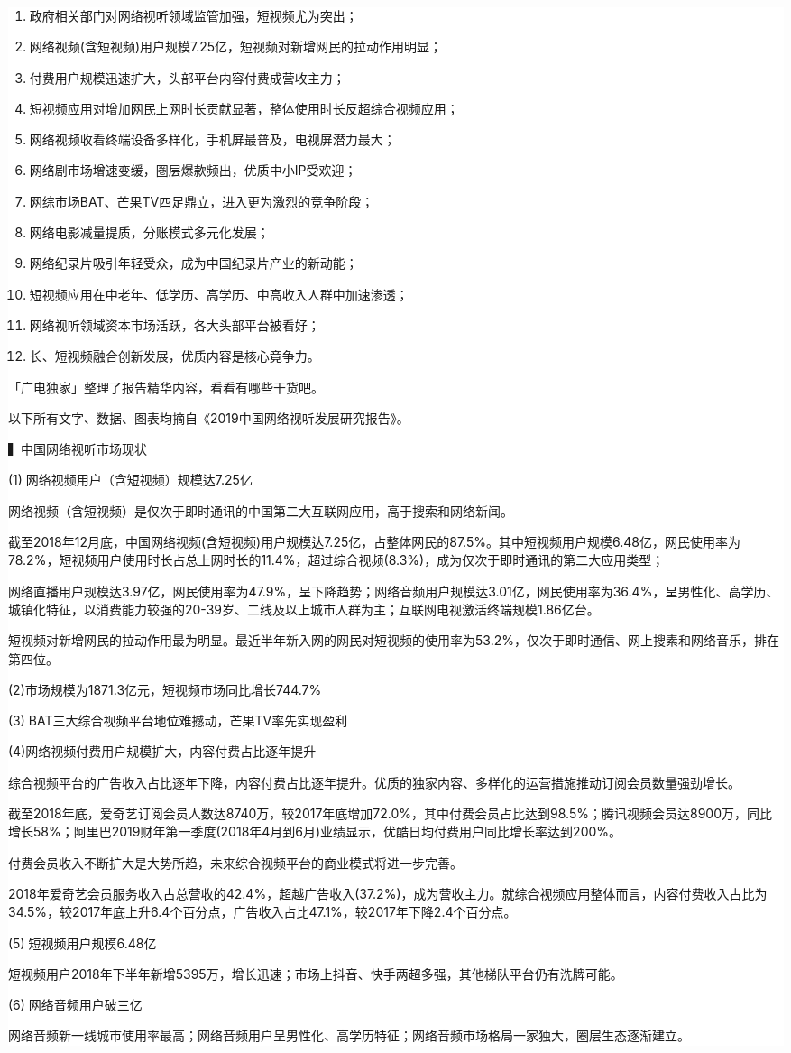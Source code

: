 1.  政府相关部门对网络视听领域监管加强，短视频尤为突出；

2.  网络视频(含短视频)用户规模7.25亿，短视频对新增网民的拉动作用明显；

3.  付费用户规模迅速扩大，头部平台内容付费成营收主力；

4.  短视频应用对增加网民上网时长贡献显著，整体使用时长反超综合视频应用；

5.  网络视频收看终端设备多样化，手机屏最普及，电视屏潜力最大；

6.  网络剧市场增速变缓，圏层爆款频出，优质中小IP受欢迎；

7.  网综市场BAT、芒果TV四足鼎立，进入更为激烈的竞争阶段；

8.  网络电影减量提质，分账模式多元化发展；

9.   网络纪录片吸引年轻受众，成为中国纪录片产业的新动能；

10.  短视频应用在中老年、低学历、高学历、中高收入人群中加速渗透；

11. 网络视听领域资本市场活跃，各大头部平台被看好；

12. 长、短视频融合创新发展，优质内容是核心竟争力。

「广电独家」整理了报告精华内容，看看有哪些干货吧。

以下所有文字、数据、图表均摘自《2019中国网络视听发展研究报告》。

▍中国网络视听市场现状

(1) ⽹络视频⽤户（含短视频）规模达7.25亿

⽹络视频（含短视频）是仅次于即时通讯的中国第⼆⼤互联⽹应⽤，⾼于搜索和⽹络新闻。

截至2018年12月底，中国网络视频(含短视频)用户规模达7.25亿，占整体网民的87.5%。其中短视频用户规模6.48亿，网民使用率为78.2%，短视频用户使用时长占总上网时长的11.4%，超过综合视频(8.3%)，成为仅次于即时通讯的第二大应用类型；

网络直播用户规模达3.97亿，网民使用率为47.9%，呈下降趋势；网络音频用户规模达3.01亿，网民使用率为36.4%，呈男性化、高学历、城镇化特征，以消费能力较强的20-39岁、二线及以上城市人群为主；互联网电视激活终端规模1.86亿台。

短视频对新增网民的拉动作用最为明显。最近半年新入网的网民对短视频的使用率为53.2%，仅次于即时通信、网上搜素和网络音乐，排在第四位。

(2)市场规模为1871.3亿元，短视频市场同比增长744.7%

(3) BAT三⼤综合视频平台地位难撼动，芒果TV率先实现盈利

(4)网络视频付费用户规模扩大，内容付费占比逐年提升

综合视频平台的广告收入占比逐年下降，内容付费占比逐年提升。优质的独家内容、多样化的运营措施推动订阅会员数量强劲增长。

截至2018年底，爱奇艺订阅会员人数达8740万，较2017年底增加72.0%，其中付费会员占比达到98.5%；腾讯视频会员达8900万，同比增长58%；阿里巴2019财年第一季度(2018年4月到6月)业绩显示，优酷日均付费用户同比增长率达到200%。

付费会员收入不断扩大是大势所趋，未来综合视频平台的商业模式将进一步完善。

2018年爱奇艺会员服务收入占总营收的42.4%，超越广告收入(37.2%)，成为营收主力。就综合视频应用整体而言，内容付费收入占比为34.5%，较2017年底上升6.4个百分点，广告收入占比47.1%，较2017年下降2.4个百分点。

(5) 短视频用户规模6.48亿

短视频用户2018年下半年新增5395万，增长迅速；市场上抖音、快手两超多强，其他梯队平台仍有洗牌可能。

(6) 网络音频用户破三亿

网络音频新一线城市使用率最高；网络音频用户呈男性化、高学历特征；网络音频市场格局一家独大，圈层生态逐渐建立。
